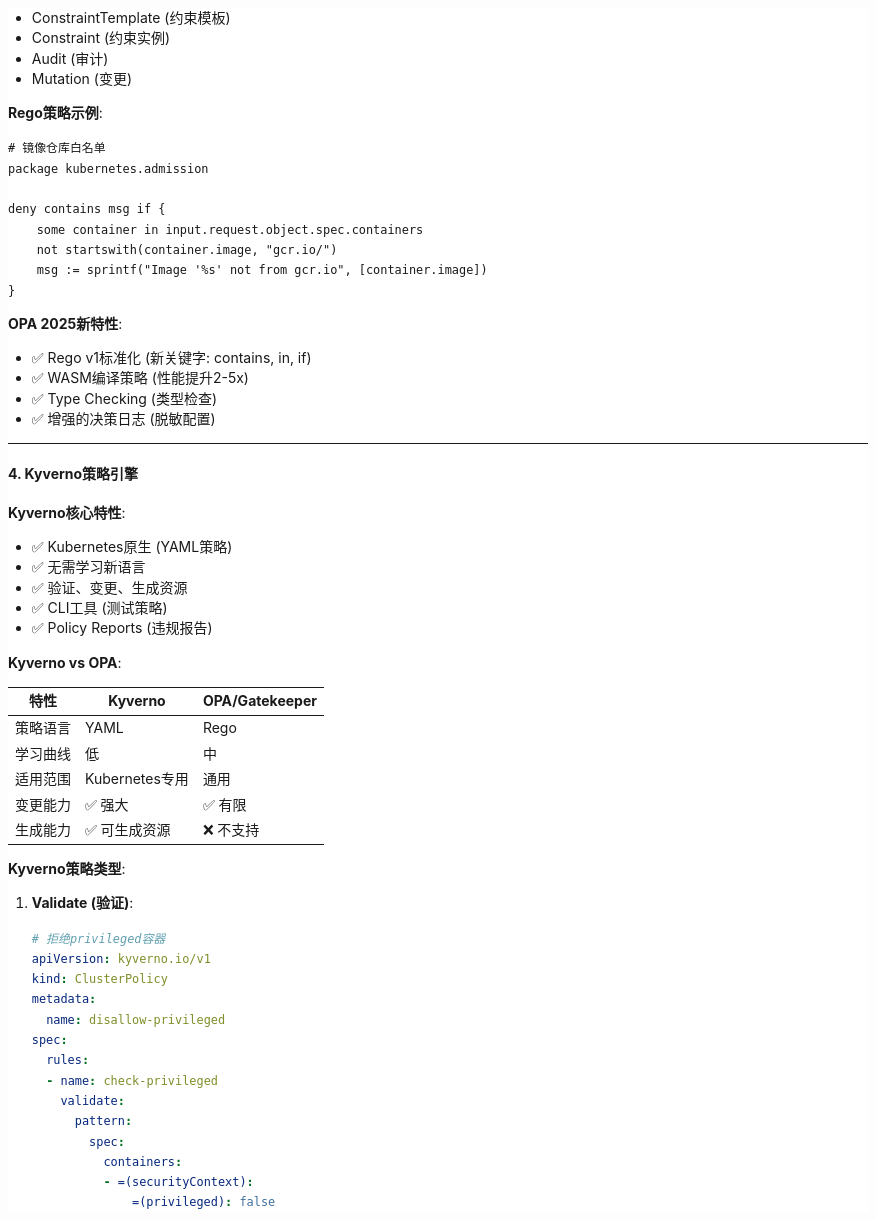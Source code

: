- ConstraintTemplate (约束模板)
- Constraint (约束实例)
- Audit (审计)
- Mutation (变更)

**Rego策略示例**:

```rego
# 镜像仓库白名单
package kubernetes.admission

deny contains msg if {
    some container in input.request.object.spec.containers
    not startswith(container.image, "gcr.io/")
    msg := sprintf("Image '%s' not from gcr.io", [container.image])
}
```

**OPA 2025新特性**:

- ✅ Rego v1标准化 (新关键字: contains, in, if)
- ✅ WASM编译策略 (性能提升2-5x)
- ✅ Type Checking (类型检查)
- ✅ 增强的决策日志 (脱敏配置)

---

#### 4. Kyverno策略引擎

**Kyverno核心特性**:

- ✅ Kubernetes原生 (YAML策略)
- ✅ 无需学习新语言
- ✅ 验证、变更、生成资源
- ✅ CLI工具 (测试策略)
- ✅ Policy Reports (违规报告)

**Kyverno vs OPA**:

| 特性 | Kyverno | OPA/Gatekeeper |
|------|---------|---------------|
| 策略语言 | YAML | Rego |
| 学习曲线 | 低 | 中 |
| 适用范围 | Kubernetes专用 | 通用 |
| 变更能力 | ✅ 强大 | ✅ 有限 |
| 生成能力 | ✅ 可生成资源 | ❌ 不支持 |

**Kyverno策略类型**:

1. **Validate (验证)**:

   ```yaml
   # 拒绝privileged容器
   apiVersion: kyverno.io/v1
   kind: ClusterPolicy
   metadata:
     name: disallow-privileged
   spec:
     rules:
     - name: check-privileged
       validate:
         pattern:
           spec:
             containers:
             - =(securityContext):
                 =(privileged): false
   ```